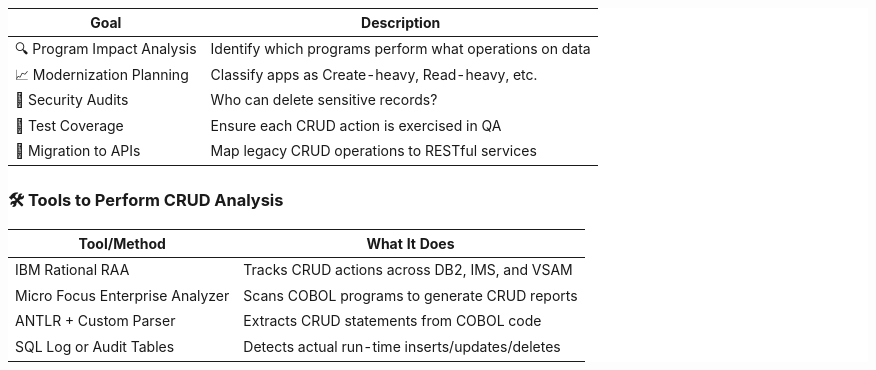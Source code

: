 | Goal                       | Description                                             |
| -------------------------- | ------------------------------------------------------- |
| 🔍 Program Impact Analysis | Identify which programs perform what operations on data |
| 📈 Modernization Planning  | Classify apps as Create-heavy, Read-heavy, etc.         |
| 🔐 Security Audits         | Who can delete sensitive records?                       |
| 🧪 Test Coverage           | Ensure each CRUD action is exercised in QA              |
| 🔄 Migration to APIs       | Map legacy CRUD operations to RESTful services          |


### 🛠️ Tools to Perform CRUD Analysis

| Tool/Method                     | What It Does                                    |
| ------------------------------- | ----------------------------------------------- |
| IBM Rational RAA                | Tracks CRUD actions across DB2, IMS, and VSAM   |
| Micro Focus Enterprise Analyzer | Scans COBOL programs to generate CRUD reports   |
| ANTLR + Custom Parser           | Extracts CRUD statements from COBOL code        |
| SQL Log or Audit Tables         | Detects actual run-time inserts/updates/deletes |

